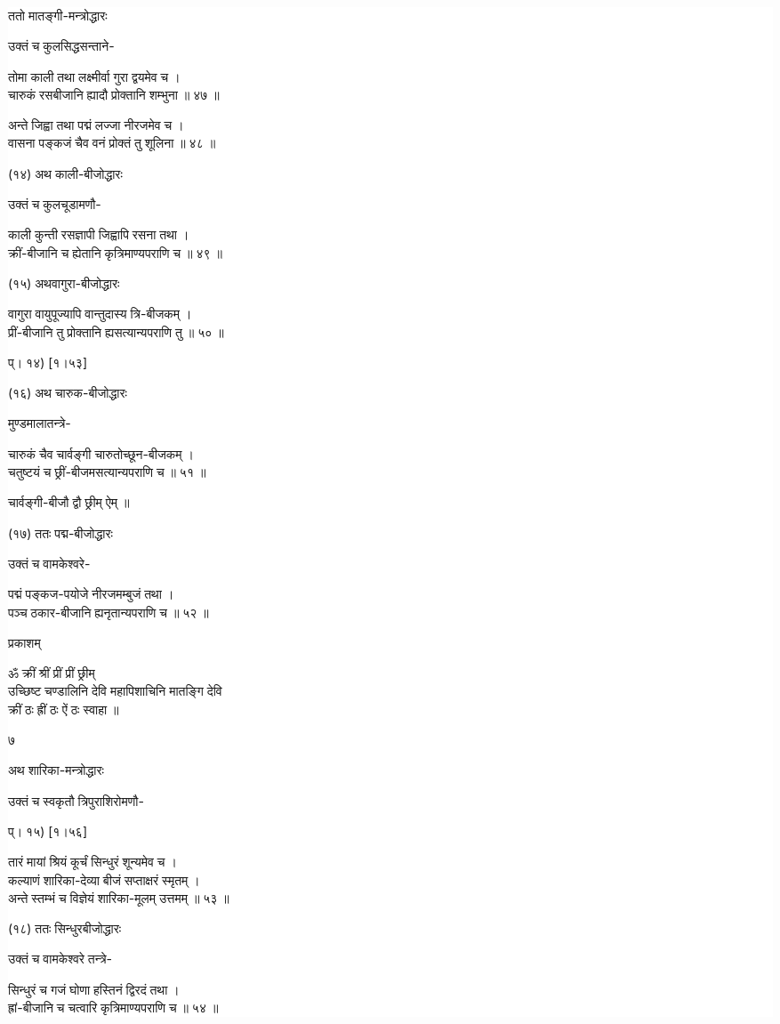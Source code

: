 ततो मातङ्गी-मन्त्रोद्धारः  
  
उक्तं च कुलसिद्धसन्ताने-  
  
तोमा काली तथा लक्ष्मीर्वा गुरा द्वयमेव च ।  
चारुकं रसबीजानि ह्यादौ प्रोक्तानि शम्भुना ॥ ४७ ॥  
  
अन्ते जिह्वा तथा पद्मं लज्जा नीरजमेव च ।  
वासना पङ्कजं चैव वनं प्रोक्तं तु शूलिना ॥ ४८ ॥  
  
(१४) अथ काली-बीजोद्धारः  
  
उक्तं च कुलचूडामणौ-  
  
काली कुन्ती रसज्ञापी जिह्वापि रसना तथा ।  
क्रीं-बीजानि च ह्येतानि कृत्रिमाण्यपराणि च ॥ ४९ ॥  
  
(१५) अथवागुरा-बीजोद्धारः  
  
वागुरा वायुपूज्यापि वान्तुदास्य त्रि-बीजकम् ।  
प्रीं-बीजानि तु प्रोक्तानि ह्यसत्यान्यपराणि तु ॥ ५० ॥  
  
प्। १४) [१।५३]  
  
(१६) अथ चारुक-बीजोद्धारः  
  
मुण्डमालातन्त्रे-  
  
चारुकं चैव चार्वङ्गी चारुतोच्छून-बीजकम् ।  
चतुष्टयं च छ्रीं-बीजमसत्यान्यपराणि च ॥ ५१ ॥  
  
चार्वङ्गी-बीजौ द्वौ छ्रीम् ऐम् ॥  
  
(१७) ततः पद्म-बीजोद्धारः  
  
उक्तं च वामकेश्वरे-  
  
पद्मं पङ्कज-पयोजे नीरजमम्बुजं तथा ।  
पञ्च ठकार-बीजानि ह्यनृतान्यपराणि च ॥ ५२ ॥  
  
प्रकाशम्  
  
ॐ क्रीं श्रीं प्रीं प्रीं छ्रीम्  
उच्छिष्ट चण्डालिनि देवि महापिशाचिनि मातङ्गि देवि  
क्रीं ठः ह्रीं ठः ऐं ठः स्वाहा ॥  
  
७   
  
अथ शारिका-मन्त्रोद्धारः  
  
उक्तं च स्वकृतौ त्रिपुराशिरोमणौ-  
  
प्। १५) [१।५६]  
  
तारं मायां श्रियं कूर्चं सिन्धुरं शून्यमेव च ।  
कल्याणं शारिका-देव्या बीजं सप्ताक्षरं स्मृतम् ।  
अन्ते स्तम्भं च विज्ञेयं शारिका-मूलम् उत्तमम् ॥ ५३ ॥  
  
(१८) ततः सिन्धुरबीजोद्धारः   
  
उक्तं च वामकेश्वरे तन्त्रे-  
  
सिन्धुरं च गजं घोणा हस्तिनं द्विरदं तथा ।  
ह्रां-बीजानि च चत्वारि कृत्रिमाण्यपराणि च ॥ ५४ ॥  
  